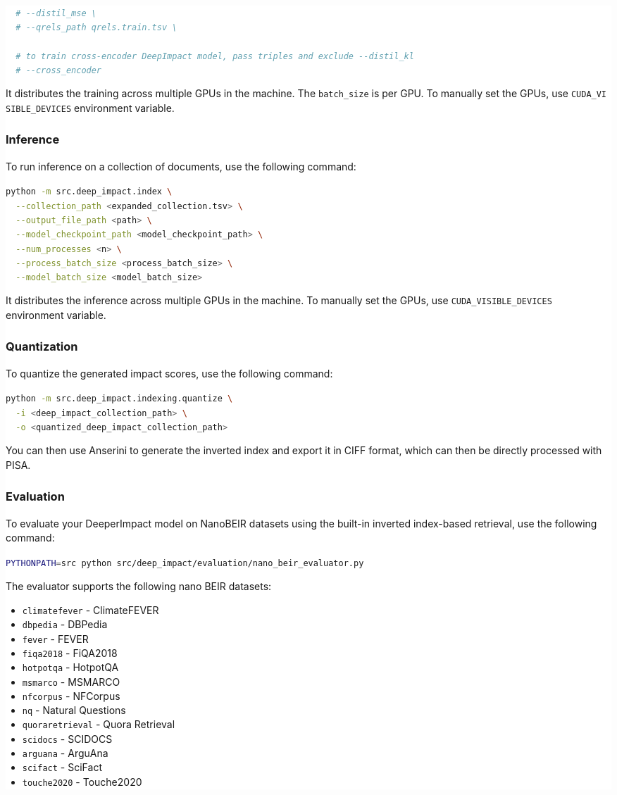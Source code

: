 ```bash
  # --distil_mse \
  # --qrels_path qrels.train.tsv \
  
  # to train cross-encoder DeepImpact model, pass triples and exclude --distil_kl
  # --cross_encoder 
```

It distributes the training across multiple GPUs in the machine. The `batch_size` is per GPU. To manually set the GPUs,
use `CUDA_VISIBLE_DEVICES` environment variable.

### Inference

To run inference on a collection of documents, use the following command:

```bash
python -m src.deep_impact.index \
  --collection_path <expanded_collection.tsv> \
  --output_file_path <path> \
  --model_checkpoint_path <model_checkpoint_path> \
  --num_processes <n> \
  --process_batch_size <process_batch_size> \
  --model_batch_size <model_batch_size>
```

It distributes the inference across multiple GPUs in the machine. To manually set the GPUs, use `CUDA_VISIBLE_DEVICES`
environment variable.

### Quantization

To quantize the generated impact scores, use the following command:

```bash
python -m src.deep_impact.indexing.quantize \
  -i <deep_impact_collection_path> \
  -o <quantized_deep_impact_collection_path>
```

You can then use Anserini to generate the inverted index and export it in CIFF format, which can then be directly
processed with PISA.

### Evaluation

To evaluate your DeeperImpact model on NanoBEIR datasets using the built-in inverted index-based retrieval, use the following command:

```bash
PYTHONPATH=src python src/deep_impact/evaluation/nano_beir_evaluator.py
```

The evaluator supports the following nano BEIR datasets:
- `climatefever` - ClimateFEVER
- `dbpedia` - DBPedia  
- `fever` - FEVER
- `fiqa2018` - FiQA2018
- `hotpotqa` - HotpotQA
- `msmarco` - MSMARCO
- `nfcorpus` - NFCorpus
- `nq` - Natural Questions
- `quoraretrieval` - Quora Retrieval
- `scidocs` - SCIDOCS
- `arguana` - ArguAna
- `scifact` - SciFact
- `touche2020` - Touche2020
